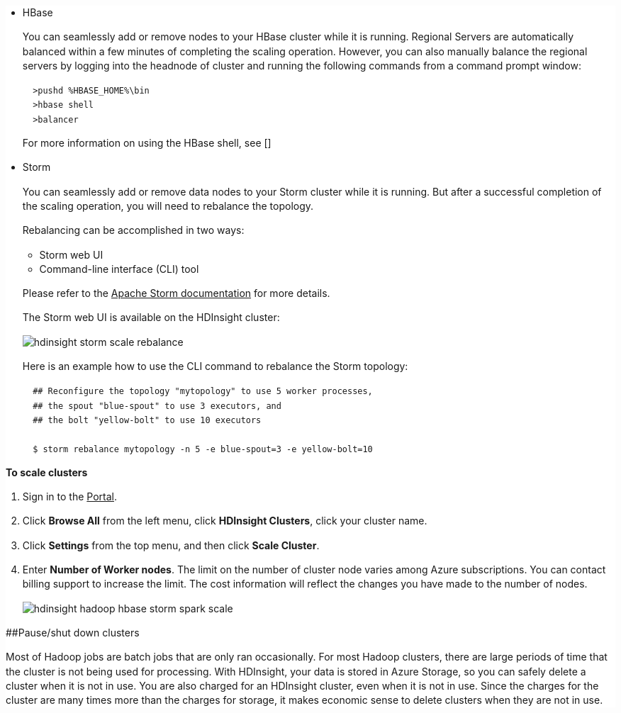 - HBase

	You can seamlessly add or remove nodes to your HBase cluster while it is running. Regional Servers are automatically balanced within a few minutes of completing the scaling operation. However, you can also manually balance the regional servers by logging into the headnode of cluster and running the following commands from a command prompt window:

		>pushd %HBASE_HOME%\bin
		>hbase shell
		>balancer

	For more information on using the HBase shell, see []
- Storm

	You can seamlessly add or remove data nodes to your Storm cluster while it is running. But after a successful completion of the scaling operation, you will need to rebalance the topology.

	Rebalancing can be accomplished in two ways:

	* Storm web UI
	* Command-line interface (CLI) tool

	Please refer to the [Apache Storm documentation](http://storm.apache.org/documentation/Understanding-the-parallelism-of-a-Storm-topology.html) for more details.

	The Storm web UI is available on the HDInsight cluster:

	![hdinsight storm scale rebalance](./media/hdinsight-administer-use-portal-linux/hdinsight.portal.scale.cluster.storm.rebalance.png)

	Here is an example how to use the CLI command to rebalance the Storm topology:

        ## Reconfigure the topology "mytopology" to use 5 worker processes,
        ## the spout "blue-spout" to use 3 executors, and
        ## the bolt "yellow-bolt" to use 10 executors

        $ storm rebalance mytopology -n 5 -e blue-spout=3 -e yellow-bolt=10


**To scale clusters**

1. Sign in to the [Portal][azure-portal].
2. Click **Browse All** from the left menu, click **HDInsight Clusters**, click your cluster name.
3. Click **Settings** from the top menu, and then click **Scale Cluster**.
4. Enter **Number of Worker nodes**. The limit on the number of cluster node varies among Azure subscriptions. You can contact billing support to increase the limit.  The cost information will reflect the changes you have made to the number of nodes.

	![hdinsight hadoop hbase storm spark scale](./media/hdinsight-administer-use-portal-linux/hdinsight.portal.scale.cluster.png)

##Pause/shut down clusters

Most of Hadoop jobs are batch jobs that are only ran occasionally. For most Hadoop clusters, there are large periods of time that the cluster is not being used for processing. With HDInsight, your data is stored in Azure Storage, so you can safely delete a cluster when it is not in use.
You are also charged for an HDInsight cluster, even when it is not in use. Since the charges for the cluster are many times more than the charges for storage, it makes economic sense to delete clusters when they are not in use.


[azure-portal]: https://portal.azure.cn
[image-hadoopcommandline]: ./media/hdinsight-administer-use-portal-linux/hdinsight-hadoop-command-line.png "Hadoop command line"